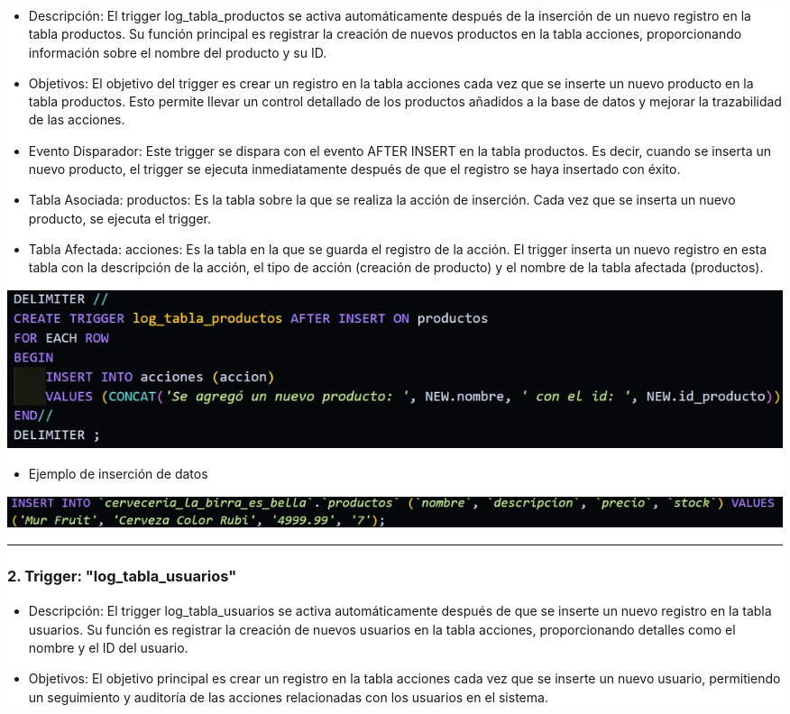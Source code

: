 + Descripción:
El trigger log_tabla_productos se activa automáticamente después de la inserción de un nuevo registro en la tabla productos. Su función principal es registrar la creación de nuevos productos en la tabla acciones, proporcionando información sobre el nombre del producto y su ID.

+ Objetivos:
El objetivo del trigger es crear un registro en la tabla acciones cada vez que se inserte un nuevo producto en la tabla productos. Esto permite llevar un control detallado de los productos añadidos a la base de datos y mejorar la trazabilidad de las acciones.

+ Evento Disparador:
Este trigger se dispara con el evento AFTER INSERT en la tabla productos. Es decir, cuando se inserta un nuevo producto, el trigger se ejecuta inmediatamente después de que el registro se haya insertado con éxito.

+ Tabla Asociada:
productos: Es la tabla sobre la que se realiza la acción de inserción. Cada vez que se inserta un nuevo producto, se ejecuta el trigger.

+ Tabla Afectada:
acciones: Es la tabla en la que se guarda el registro de la acción. El trigger inserta un nuevo registro en esta tabla con la descripción de la acción, el tipo de acción (creación de producto) y el nombre de la tabla afectada (productos).
<div aling="center">
    <img src="/img/TRIGGER log_tabla_productos.jpg">
</div>

+ Ejemplo de inserción de datos
<div aling="center">
    <img src="/img/INSERT log_tabla_productos.jpg">
</div>

___

###  2. Trigger: "log_tabla_usuarios"

+ Descripción:
El trigger log_tabla_usuarios se activa automáticamente después de que se inserte un nuevo registro en la tabla usuarios. Su función es registrar la creación de nuevos usuarios en la tabla acciones, proporcionando detalles como el nombre y el ID del usuario.

+ Objetivos:
El objetivo principal es crear un registro en la tabla acciones cada vez que se inserte un nuevo usuario, permitiendo un seguimiento y auditoría de las acciones relacionadas con los usuarios en el sistema.
